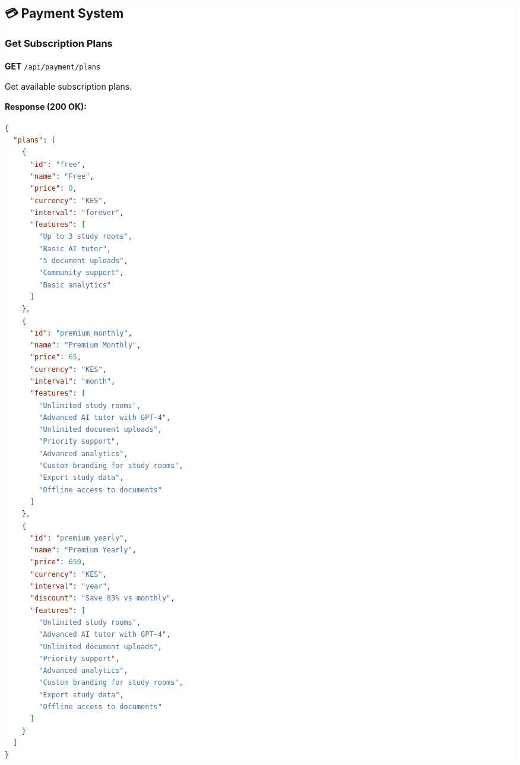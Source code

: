 
## 💳 Payment System

### Get Subscription Plans

**GET** `/api/payment/plans`

Get available subscription plans.

**Response (200 OK):**

```json
{
  "plans": [
    {
      "id": "free",
      "name": "Free",
      "price": 0,
      "currency": "KES",
      "interval": "forever",
      "features": [
        "Up to 3 study rooms",
        "Basic AI tutor",
        "5 document uploads",
        "Community support",
        "Basic analytics"
      ]
    },
    {
      "id": "premium_monthly",
      "name": "Premium Monthly",
      "price": 65,
      "currency": "KES",
      "interval": "month",
      "features": [
        "Unlimited study rooms",
        "Advanced AI tutor with GPT-4",
        "Unlimited document uploads",
        "Priority support",
        "Advanced analytics",
        "Custom branding for study rooms",
        "Export study data",
        "Offline access to documents"
      ]
    },
    {
      "id": "premium_yearly",
      "name": "Premium Yearly",
      "price": 650,
      "currency": "KES",
      "interval": "year",
      "discount": "Save 83% vs monthly",
      "features": [
        "Unlimited study rooms",
        "Advanced AI tutor with GPT-4",
        "Unlimited document uploads",
        "Priority support",
        "Advanced analytics",
        "Custom branding for study rooms",
        "Export study data",
        "Offline access to documents"
      ]
    }
  ]
}
```